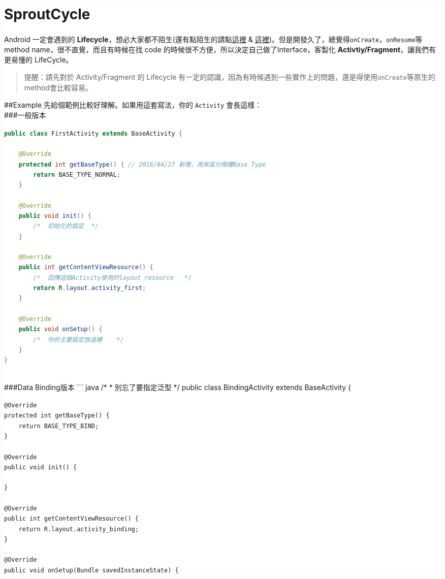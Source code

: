 # SproutCycle

Android 一定會遇到的 **Lifecycle**，想必大家都不陌生(還有點陌生的請點[這裡](http://developer.android.com/intl/zh-tw/reference/android/app/Activity.html) & [這裡](http://developer.android.com/intl/zh-tw/guide/components/fragments.html))。但是開發久了，總覺得`onCreate`，`onResume`等 method name，很不直覺，而且有時候在找 code 的時候很不方便，所以決定自己做了Interface，客製化 **Activtiy/Fragment**，讓我們有更易懂的 LifeCycle。


>提醒：請先對於 Activity/Fragment 的 Lifecycle 有一定的認識，因為有時候遇到一些實作上的問題，還是得使用`onCreate`等原生的method會比較容易。

##Example
先給個範例比較好理解。如果用這套寫法，你的 `Activity` 會長這樣：
<br />
###一般版本
``` java
public class FirstActivity extends BaseActivity {
    
    @Override
    protected int getBaseType() { // 2016/04/27 新增，用來區分兩種Base Type
        return BASE_TYPE_NORMAL; 
    }
    
    @Override
    public void init() {
        /*  初始化的設定  */
    }

    @Override
    public int getContentViewResource() {
        /*  回傳這個Activity使用的layout resource   */
        return R.layout.activity_first; 
    }

    @Override
    public void onSetup() {
        /*  你的主要設定放這裡    */
    }
}
```
<br />
###Data Binding版本
``` java
/*
 * 別忘了要指定泛型
 */ 
public class BindingActivity extends BaseActivity<ActivityBinding> {

    @Override
    protected int getBaseType() {
        return BASE_TYPE_BIND;
    }

    @Override
    public void init() {

    }

    @Override
    public int getContentViewResource() {
        return R.layout.activity_binding;
    }

    @Override
    public void onSetup(Bundle savedInstanceState) {
```